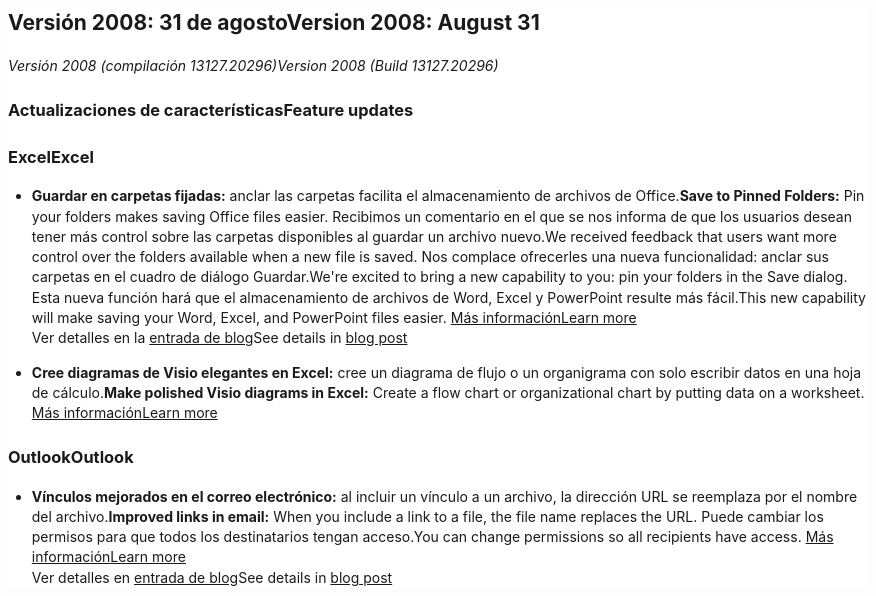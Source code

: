 

[//]: # (NO QUITAR DETALLES DE ERROR DEL CONTENIDO FINAL)

## <a name="version-2008-august-31"></a><span data-ttu-id="2c8dd-424">Versión 2008: 31 de agosto</span><span class="sxs-lookup"><span data-stu-id="2c8dd-424">Version 2008: August 31</span></span>
<span data-ttu-id="2c8dd-425">*Versión 2008 (compilación 13127.20296)*</span><span class="sxs-lookup"><span data-stu-id="2c8dd-425">*Version 2008 (Build 13127.20296)*</span></span>

[//]: # (NO QUITAR OPCIONES DETALLES CONTENIDO INICIO)

### <a name="feature-updates"></a><span data-ttu-id="2c8dd-427">Actualizaciones de características</span><span class="sxs-lookup"><span data-stu-id="2c8dd-427">Feature updates</span></span>
### <a name="excel"></a><span data-ttu-id="2c8dd-428">Excel</span><span class="sxs-lookup"><span data-stu-id="2c8dd-428">Excel</span></span>

- <span data-ttu-id="2c8dd-429">**Guardar en carpetas fijadas:** anclar las carpetas facilita el almacenamiento de archivos de Office.</span><span class="sxs-lookup"><span data-stu-id="2c8dd-429">**Save to Pinned Folders:** Pin your folders makes saving Office files easier.</span></span> <span data-ttu-id="2c8dd-430">Recibimos un comentario en el que se nos informa de que los usuarios desean tener más control sobre las carpetas disponibles al guardar un archivo nuevo.</span><span class="sxs-lookup"><span data-stu-id="2c8dd-430">We received feedback that users want more control over the folders available when a new file is saved.</span></span> <span data-ttu-id="2c8dd-431">Nos complace ofrecerles una nueva funcionalidad: anclar sus carpetas en el cuadro de diálogo Guardar.</span><span class="sxs-lookup"><span data-stu-id="2c8dd-431">We're excited to bring a new capability to you: pin your folders in the Save dialog.</span></span> <span data-ttu-id="2c8dd-432">Esta nueva función hará que el almacenamiento de archivos de Word, Excel y PowerPoint resulte más fácil.</span><span class="sxs-lookup"><span data-stu-id="2c8dd-432">This new capability will make saving your Word, Excel, and PowerPoint files easier.</span></span> [<span data-ttu-id="2c8dd-433">Más información</span><span class="sxs-lookup"><span data-stu-id="2c8dd-433">Learn more</span></span>](https://support.office.com/article/d030c796-2aaa-4c3f-b8fa-6a464531722a)<br /><span data-ttu-id="2c8dd-434">Ver detalles en la [entrada de blog](https://blog-insider.office.com/2020/05/18/pin-your-folders-makes-saving-office-files-easier/)</span><span class="sxs-lookup"><span data-stu-id="2c8dd-434">See details in [blog post](https://blog-insider.office.com/2020/05/18/pin-your-folders-makes-saving-office-files-easier/)</span></span>

- <span data-ttu-id="2c8dd-435">**Cree diagramas de Visio elegantes en Excel:** cree un diagrama de flujo o un organigrama con solo escribir datos en una hoja de cálculo.</span><span class="sxs-lookup"><span data-stu-id="2c8dd-435">**Make polished Visio diagrams in Excel:** Create a flow chart or organizational chart by putting data on a worksheet.</span></span> [<span data-ttu-id="2c8dd-436">Más información</span><span class="sxs-lookup"><span data-stu-id="2c8dd-436">Learn more</span></span>](https://support.office.com/article/bee3b5aa-aaaf-4401-acc6-276b711c763c)

### <a name="outlook"></a><span data-ttu-id="2c8dd-437">Outlook</span><span class="sxs-lookup"><span data-stu-id="2c8dd-437">Outlook</span></span>

- <span data-ttu-id="2c8dd-438">**Vínculos mejorados en el correo electrónico:** al incluir un vínculo a un archivo, la dirección URL se reemplaza por el nombre del archivo.</span><span class="sxs-lookup"><span data-stu-id="2c8dd-438">**Improved links in email:** When you include a link to a file, the file name replaces the URL.</span></span> <span data-ttu-id="2c8dd-439">Puede cambiar los permisos para que todos los destinatarios tengan acceso.</span><span class="sxs-lookup"><span data-stu-id="2c8dd-439">You can change permissions so all recipients have access.</span></span> [<span data-ttu-id="2c8dd-440">Más información</span><span class="sxs-lookup"><span data-stu-id="2c8dd-440">Learn more</span></span>](https://support.office.com/article/02040f47-bd56-4806-8311-fc913fed54c0)<br /><span data-ttu-id="2c8dd-441">Ver detalles en [entrada de blog](https://blog-insider.office.com/2020/04/20/automatically-shorten-links-onedrive-sharepoint/)</span><span class="sxs-lookup"><span data-stu-id="2c8dd-441">See details in [blog post](https://blog-insider.office.com/2020/04/20/automatically-shorten-links-onedrive-sharepoint/)</span></span>


[//]: # (NO QUITAR ERRORES DETALLES CONTENIDO INICIO)
[//]: # (NO QUITAR ERRORES DETALLES CONTENIDO INICIO)
[//]: # (NO QUITAR ERRORES DETALLES CONTENIDO INICIO)
[//]: # (NO QUITAR ERRORES DETALLES CONTENIDO INICIO)
[//]: # (NO QUITAR OPCIONES DETALLES CONTENIDO FINAL)
[//]: # (NO QUITAR ERRORES DETALLES CONTENIDO INICIO)
[//]: # (NO QUITAR ERRORES DETALLES CONTENIDO INICIO)
[//]: # (NO QUITAR ERRORES DETALLES CONTENIDO INICIO)
[//]: # (NO QUITAR DETALLES DE ERROR DEL FIN DE CONTENIDO)
[//]: # (NO QUITAR OPCIONES DETALLES CONTENIDO FINAL)
[//]: # (NO QUITAR ERRORES DETALLES CONTENIDO INICIO)
[//]: # (NO QUITAR EL CONTENIDO FINAL DE LOS DETALLES DE LOS ERRORES)
[//]: # (NO QUITAR ERRORES DETALLES CONTENIDO INICIO)
[//]: # (NO QUITAR DETALLES DE ERROR DEL FIN DE CONTENIDO)
[//]: # (NO QUITAR ERRORES DETALLES CONTENIDO INICIO)
[//]: # (NO QUITAR ERRORES DETALLES CONTENIDO INICIO)
[//]: # (NO QUITAR OPCIONES DETALLES CONTENIDO FINAL)
[//]: # (NO QUITAR ERRORES DETALLES CONTENIDO INICIO)
[//]: # (NO QUITAR ERRORES DETALLES CONTENIDO INICIO)
[//]: # (NO QUITAR ERRORES DETALLES CONTENIDO INICIO)